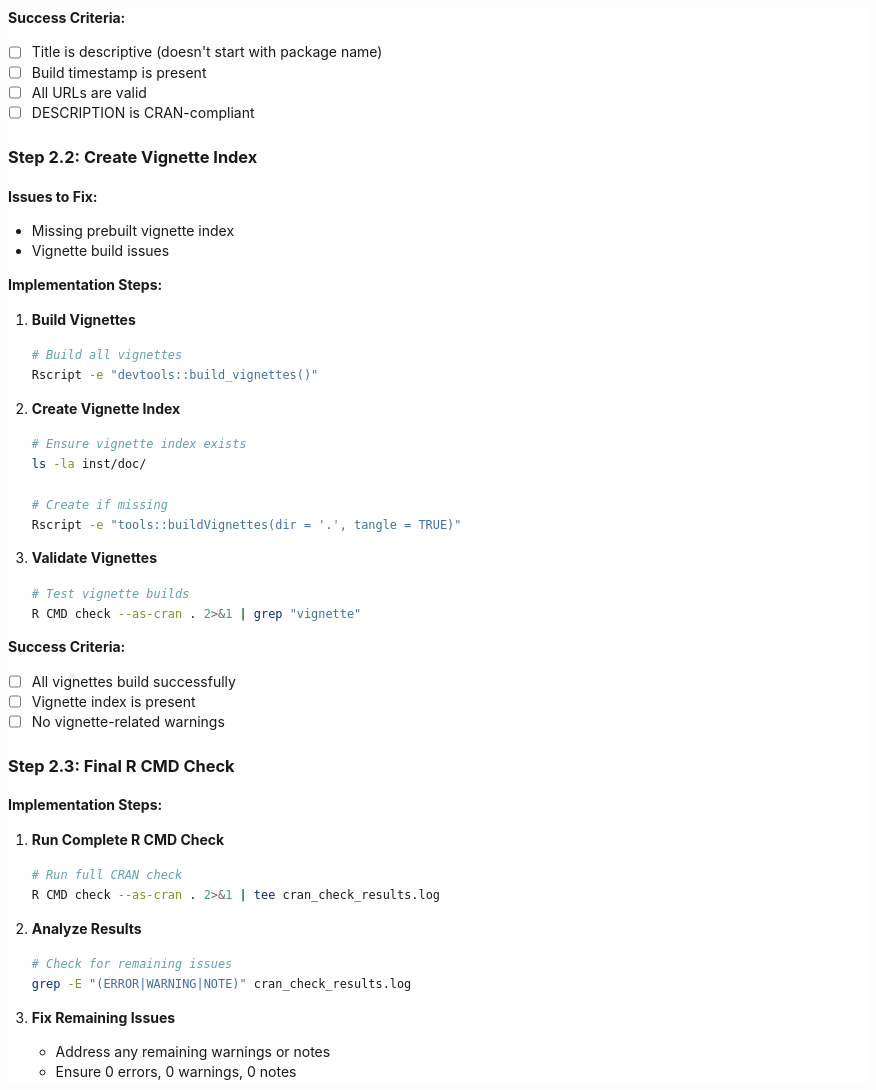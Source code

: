**Success Criteria:**
- [ ] Title is descriptive (doesn't start with package name)
- [ ] Build timestamp is present
- [ ] All URLs are valid
- [ ] DESCRIPTION is CRAN-compliant

### **Step 2.2: Create Vignette Index**

**Issues to Fix:**
- Missing prebuilt vignette index
- Vignette build issues

**Implementation Steps:**

1. **Build Vignettes**
   ```bash
   # Build all vignettes
   Rscript -e "devtools::build_vignettes()"
   ```

2. **Create Vignette Index**
   ```bash
   # Ensure vignette index exists
   ls -la inst/doc/
   
   # Create if missing
   Rscript -e "tools::buildVignettes(dir = '.', tangle = TRUE)"
   ```

3. **Validate Vignettes**
   ```bash
   # Test vignette builds
   R CMD check --as-cran . 2>&1 | grep "vignette"
   ```

**Success Criteria:**
- [ ] All vignettes build successfully
- [ ] Vignette index is present
- [ ] No vignette-related warnings

### **Step 2.3: Final R CMD Check**

**Implementation Steps:**

1. **Run Complete R CMD Check**
   ```bash
   # Run full CRAN check
   R CMD check --as-cran . 2>&1 | tee cran_check_results.log
   ```

2. **Analyze Results**
   ```bash
   # Check for remaining issues
   grep -E "(ERROR|WARNING|NOTE)" cran_check_results.log
   ```

3. **Fix Remaining Issues**
   - Address any remaining warnings or notes
   - Ensure 0 errors, 0 warnings, 0 notes
